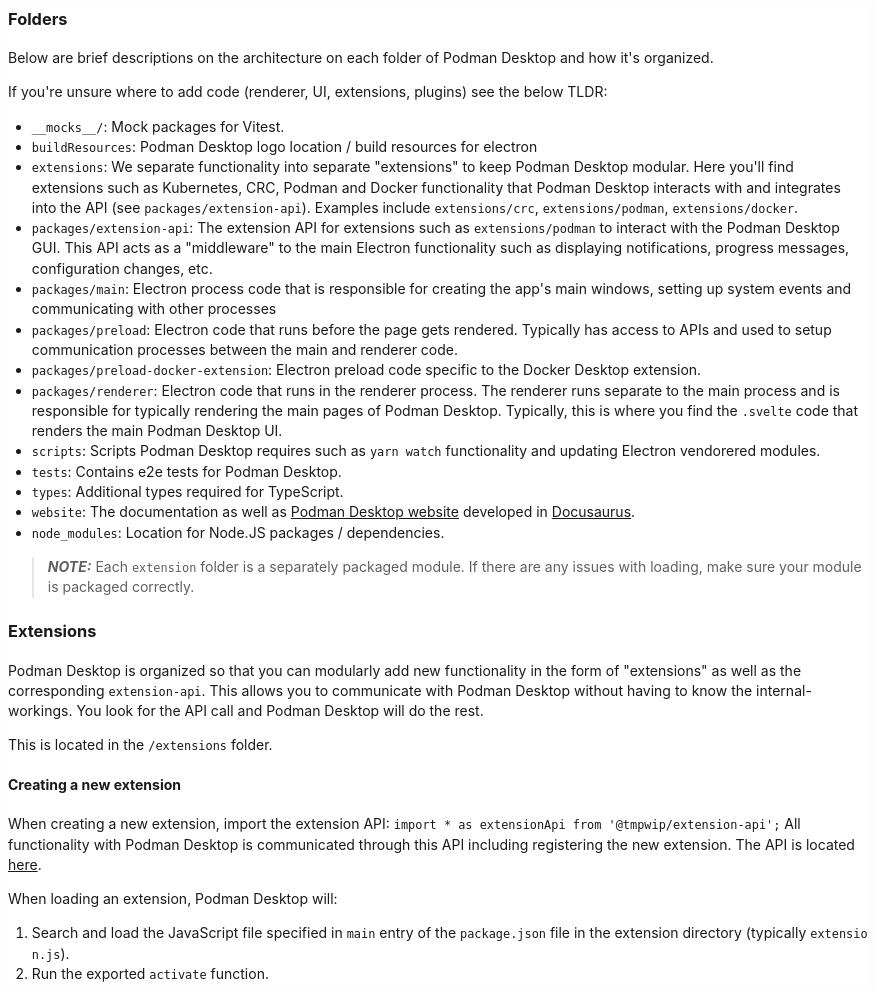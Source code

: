 
### Folders

Below are brief descriptions on the architecture on each folder of Podman Desktop and how it's organized.

If you're unsure where to add code (renderer, UI, extensions, plugins) see the below TLDR:

* `__mocks__/`: Mock packages for Vitest.
* `buildResources`: Podman Desktop logo location / build resources for electron
* `extensions`: We separate functionality into separate "extensions" to keep Podman Desktop modular. Here you'll find extensions such as Kubernetes, CRC, Podman and Docker functionality that Podman Desktop interacts with and integrates into the API (see `packages/extension-api`). Examples include `extensions/crc`, `extensions/podman`, `extensions/docker`.
* `packages/extension-api`: The extension API for extensions such as `extensions/podman` to interact with the Podman Desktop GUI. This API acts as a "middleware" to the main Electron functionality such as displaying notifications, progress messages, configuration changes, etc.
* `packages/main`: Electron process code that is responsible for creating the app's main windows, setting up system events and communicating with other processes
* `packages/preload`: Electron code that runs before the page gets rendered. Typically has access to APIs and used to setup communication processes between the main and renderer code.
* `packages/preload-docker-extension`: Electron preload code specific to the Docker Desktop extension.
* `packages/renderer`: Electron code that runs in the renderer process. The renderer runs separate to the main process and is responsible for typically rendering the main pages of Podman Desktop. Typically, this is where you find the `.svelte` code that renders the main Podman Desktop UI.
* `scripts`: Scripts Podman Desktop requires such as `yarn watch` functionality and updating Electron vendorered modules.
* `tests`: Contains e2e tests for Podman Desktop.
* `types`: Additional types required for TypeScript.
* `website`: The documentation as well as [Podman Desktop website](https://podman-desktop.io) developed in [Docusaurus](https://docusaurus.io).
* `node_modules`: Location for Node.JS packages / dependencies.


> **_NOTE:_** Each `extension` folder is a separately packaged module. If there are any issues with loading, make sure your module is packaged correctly.

### Extensions

Podman Desktop is organized so that you can modularly add new functionality in the form of "extensions" as well as the corresponding `extension-api`. This allows you to communicate with Podman Desktop without having to know the internal-workings. You look for the API call and Podman Desktop will do the rest.

This is located in the `/extensions` folder.

#### Creating a new extension

When creating a new extension, import the extension API: `import * as extensionApi from '@tmpwip/extension-api';` All functionality with Podman Desktop is communicated through this API including registering the new extension. The API is located [here](https://github.com/containers/podman-desktop/blob/main/packages/extension-api/src/extension-api.d.ts).

When loading an extension, Podman Desktop will:
1. Search and load the JavaScript file specified in `main` entry of the `package.json` file in the extension directory (typically `extension.js`).
2. Run the exported `activate` function.
